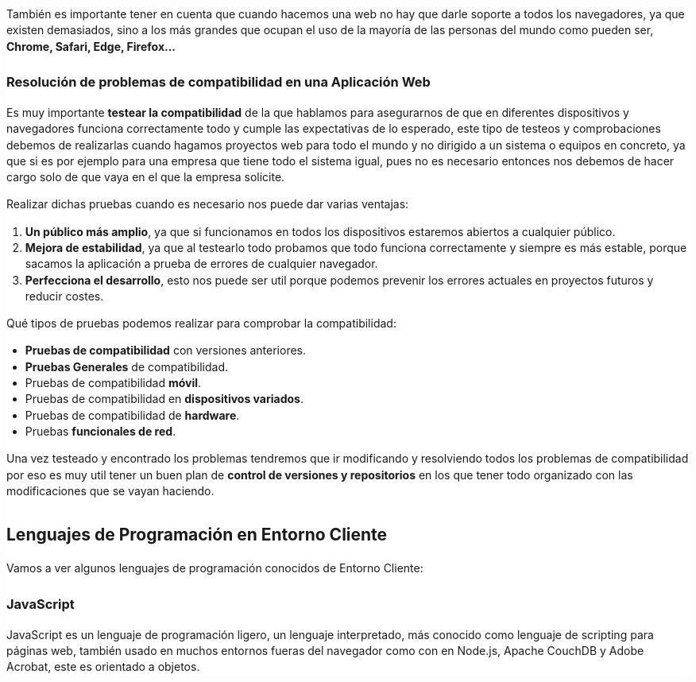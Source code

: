 También es importante tener en cuenta que cuando hacemos una web no hay que darle soporte a todos los navegadores, ya que
existen demasiados, sino a los más grandes que ocupan el uso de la mayoría de las personas del mundo como pueden ser, 
**Chrome, Safari, Edge, Firefox...**

### Resolución de problemas de compatibilidad en una Aplicación Web

Es muy importante **testear la compatibilidad** de la que hablamos para asegurarnos de que en diferentes dispositivos y 
navegadores funciona correctamente todo y cumple las expectativas de lo esperado, este tipo de testeos y comprobaciones 
debemos de realizarlas cuando hagamos proyectos web para todo el mundo y no dirigido a un sistema o equipos en concreto,
ya que si es por ejemplo para una empresa que tiene todo el sistema igual, pues no es necesario entonces nos debemos de
hacer cargo solo de que vaya en el que la empresa solicite.

Realizar dichas pruebas cuando es necesario nos puede dar varias ventajas:
1. **Un público más amplio**, ya que si funcionamos en todos los dispositivos estaremos abiertos a cualquier público.
2. **Mejora de estabilidad**, ya que al testearlo todo probamos que todo funciona correctamente y siempre es más estable,
porque sacamos la aplicación a prueba de errores de cualquier navegador.
3. **Perfecciona el desarrollo**, esto nos puede ser util porque podemos prevenir los errores actuales en proyectos futuros
y reducir costes.

Qué tipos de pruebas podemos realizar para comprobar la compatibilidad:
- **Pruebas de compatibilidad** con versiones anteriores.
- **Pruebas Generales** de compatibilidad.
- Pruebas de compatibilidad **móvil**.
- Pruebas de compatibilidad en **dispositivos variados**.
- Pruebas de compatibilidad de **hardware**.
- Pruebas **funcionales de red**.

Una vez testeado y encontrado los problemas tendremos que ir modificando y resolviendo todos los problemas de compatibilidad
por eso es muy util tener un buen plan de **control de versiones y repositorios** en los que tener todo organizado con las 
modificaciones que se vayan haciendo.

## Lenguajes de Programación en Entorno Cliente

Vamos a ver algunos lenguajes de programación conocidos de Entorno Cliente:

### JavaScript

JavaScript es un lenguaje de programación ligero, un lenguaje interpretado, más conocido como lenguaje de scripting para
páginas web, también usado en muchos entornos fueras del navegador como con en Node.js, Apache CouchDB y Adobe Acrobat, 
este es orientado a objetos.
